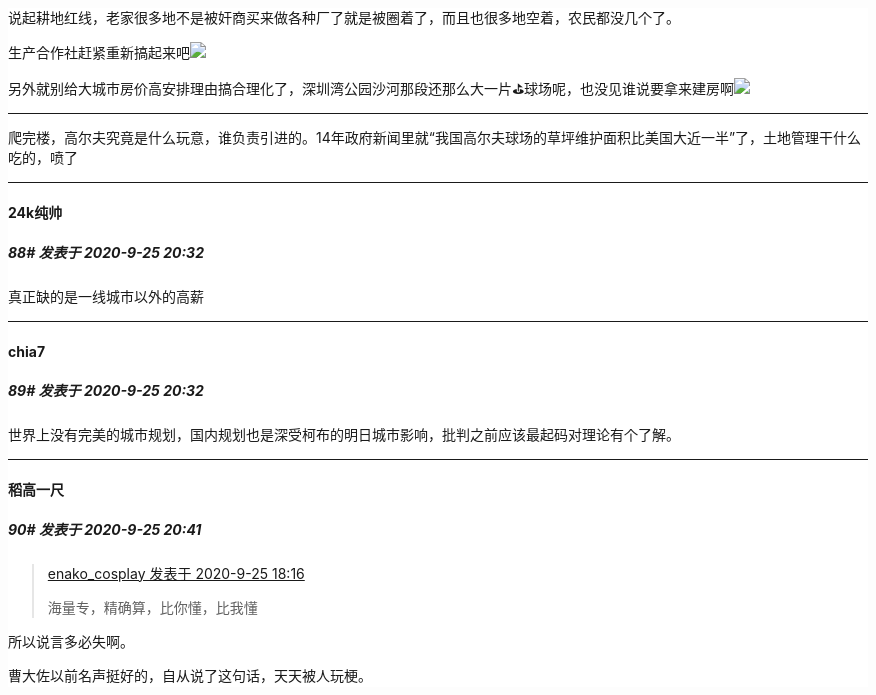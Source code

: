 说起耕地红线，老家很多地不是被奸商买来做各种厂了就是被圈着了，而且也很多地空着，农民都没几个了。

生产合作社赶紧重新搞起来吧<img src="https://static.saraba1st.com/image/smiley/face2017/002.png" referrerpolicy="no-referrer">

另外就别给大城市房价高安排理由搞合理化了，深圳湾公园沙河那段还那么大一片⛳球场呢，也没见谁说要拿来建房啊<img src="https://static.saraba1st.com/image/smiley/face2017/021.png" referrerpolicy="no-referrer">

---

爬完楼，高尔夫究竟是什么玩意，谁负责引进的。14年政府新闻里就“我国高尔夫球场的草坪维护面积比美国大近一半”了，土地管理干什么吃的，喷了







*****

####  24k纯帅  
##### 88#       发表于 2020-9-25 20:32




真正缺的是一线城市以外的高薪







*****

####  chia7  
##### 89#       发表于 2020-9-25 20:32




世界上没有完美的城市规划，国内规划也是深受柯布的明日城市影响，批判之前应该最起码对理论有个了解。







*****

####  稻高一尺  
##### 90#       发表于 2020-9-25 20:41



<blockquote><a href="httphttps://bbs.saraba1st.com/2b/forum.php?mod=redirect&amp;goto=findpost&amp;pid=48852746&amp;ptid=1961836" target="_blank">enako_cosplay 发表于 2020-9-25 18:16</a>

海量专，精确算，比你懂，比我懂</blockquote>
所以说言多必失啊。

曹大佐以前名声挺好的，自从说了这句话，天天被人玩梗。






